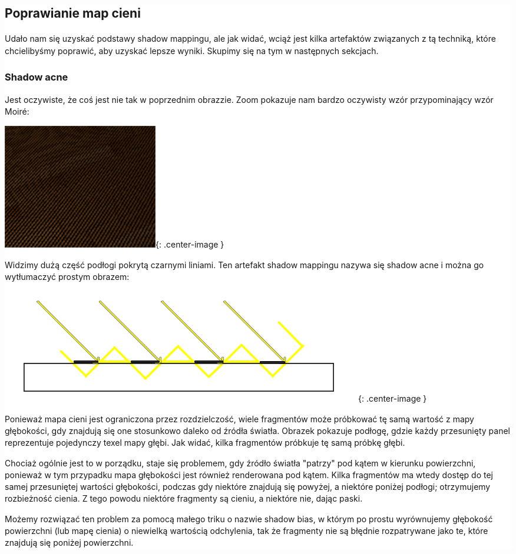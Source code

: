 ## Poprawianie map cieni

Udało nam się uzyskać podstawy shadow mappingu, ale jak widać, wciąż jest kilka artefaktów związanych z tą techniką, które chcielibyśmy poprawić, aby uzyskać lepsze wyniki. Skupimy się na tym w następnych sekcjach.

### Shadow acne

Jest oczywiste, że coś jest nie tak w poprzednim obrazzie. Zoom pokazuje nam bardzo oczywisty wzór przypominający wzór Moiré:

![Obraz shadow acne jako wzór Moiré w shadow mappingu](/img/learnopengl/shadow_mapping_acne.png){: .center-image }

Widzimy dużą część podłogi pokrytą czarnymi liniami. Ten artefakt shadow mappingu nazywa się <def>shadow acne</def> i można go wytłumaczyć prostym obrazem:

![Shadow acne](/img/learnopengl/shadow_mapping_acne_diagram.png){: .center-image }

Ponieważ mapa cieni jest ograniczona przez rozdzielczość, wiele fragmentów może próbkować tę samą wartość z mapy głębokości, gdy znajdują się one stosunkowo daleko od źródła światła. Obrazek pokazuje podłogę, gdzie każdy przesunięty panel reprezentuje pojedynczy texel mapy głębi. Jak widać, kilka fragmentów próbkuje tę samą próbkę głębi.

Chociaż ogólnie jest to w porządku, staje się problemem, gdy źródło światła "patrzy" pod kątem w kierunku powierzchni, ponieważ w tym przypadku mapa głębokości jest również renderowana pod kątem. Kilka fragmentów ma wtedy dostęp do tej samej przesuniętej wartości głębokości, podczas gdy niektóre znajdują się powyżej, a niektóre poniżej podłogi; otrzymujemy rozbieżność cienia. Z tego powodu niektóre fragmenty są cieniu, a niektóre nie, dając paski.

Możemy rozwiązać ten problem za pomocą małego triku o nazwie <def>shadow bias</def>, w którym po prostu wyrównujemy głębokość powierzchni (lub mapę cienia) o niewielką wartością odchylenia, tak że fragmenty nie są błędnie rozpatrywane jako te, które znajdują się poniżej powierzchni.

